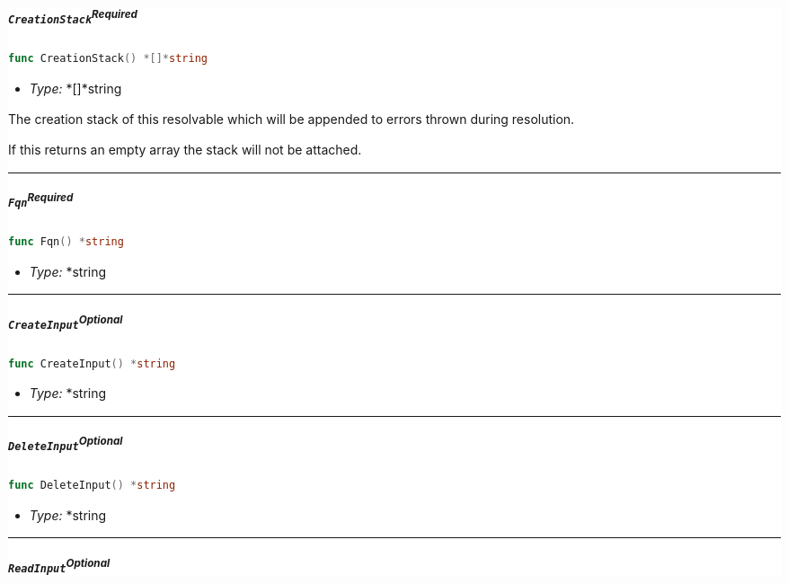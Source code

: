 
##### `CreationStack`<sup>Required</sup> <a name="CreationStack" id="@cdktf/provider-azurerm.streamAnalyticsOutputPowerbi.StreamAnalyticsOutputPowerbiTimeoutsOutputReference.property.creationStack"></a>

```go
func CreationStack() *[]*string
```

- *Type:* *[]*string

The creation stack of this resolvable which will be appended to errors thrown during resolution.

If this returns an empty array the stack will not be attached.

---

##### `Fqn`<sup>Required</sup> <a name="Fqn" id="@cdktf/provider-azurerm.streamAnalyticsOutputPowerbi.StreamAnalyticsOutputPowerbiTimeoutsOutputReference.property.fqn"></a>

```go
func Fqn() *string
```

- *Type:* *string

---

##### `CreateInput`<sup>Optional</sup> <a name="CreateInput" id="@cdktf/provider-azurerm.streamAnalyticsOutputPowerbi.StreamAnalyticsOutputPowerbiTimeoutsOutputReference.property.createInput"></a>

```go
func CreateInput() *string
```

- *Type:* *string

---

##### `DeleteInput`<sup>Optional</sup> <a name="DeleteInput" id="@cdktf/provider-azurerm.streamAnalyticsOutputPowerbi.StreamAnalyticsOutputPowerbiTimeoutsOutputReference.property.deleteInput"></a>

```go
func DeleteInput() *string
```

- *Type:* *string

---

##### `ReadInput`<sup>Optional</sup> <a name="ReadInput" id="@cdktf/provider-azurerm.streamAnalyticsOutputPowerbi.StreamAnalyticsOutputPowerbiTimeoutsOutputReference.property.readInput"></a>
